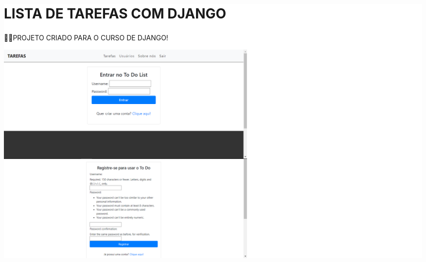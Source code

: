 # LISTA DE TAREFAS COM DJANGO
👨‍🏫PROJETO CRIADO PARA O CURSO DE DJANGO!

<img src="./IMAGENS/FOTO_1.png" align="center" width="500"> <br> 
<img src="./IMAGENS/FOTO_2.png" align="center" width="500"> <br> 